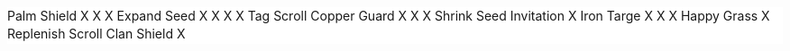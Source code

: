   <tr>
    <td class="leftText">Palm Shield</td>
    <td>X</td>
    <td></td>
    <td>X</td>
    <td>X</td>
    <td></td>
    <td class="leftText">Expand Seed</td>
    <td>X</td>
    <td>X</td>
    <td>X</td>
    <td>X</td>
    <td></td>
    <td class="leftText">Tag Scroll</td>
    <td></td>
    <td></td>
    <td></td>
    <td></td>
    <td></td>
  </tr>
  <tr>
    <td class="leftText">Copper Guard</td>
    <td>X</td>
    <td></td>
    <td>X</td>
    <td>X</td>
    <td></td>
    <td class="leftText">Shrink Seed</td>
    <td></td>
    <td></td>
    <td></td>
    <td></td>
    <td></td>
    <td class="leftText">Invitation</td>
    <td></td>
    <td>X</td>
    <td></td>
    <td></td>
    <td></td>
  </tr>
  <tr>
    <td class="leftText">Iron Targe</td>
    <td>X</td>
    <td></td>
    <td>X</td>
    <td>X</td>
    <td></td>
    <td class="leftText">Happy Grass</td>
    <td></td>
    <td></td>
    <td></td>
    <td></td>
    <td>X</td>
    <td class="leftText">Replenish Scroll</td>
    <td></td>
    <td></td>
    <td></td>
    <td></td>
    <td></td>
  </tr>
  <tr>
    <td class="leftText">Clan Shield</td>
    <td>X</td>
    <td></td>